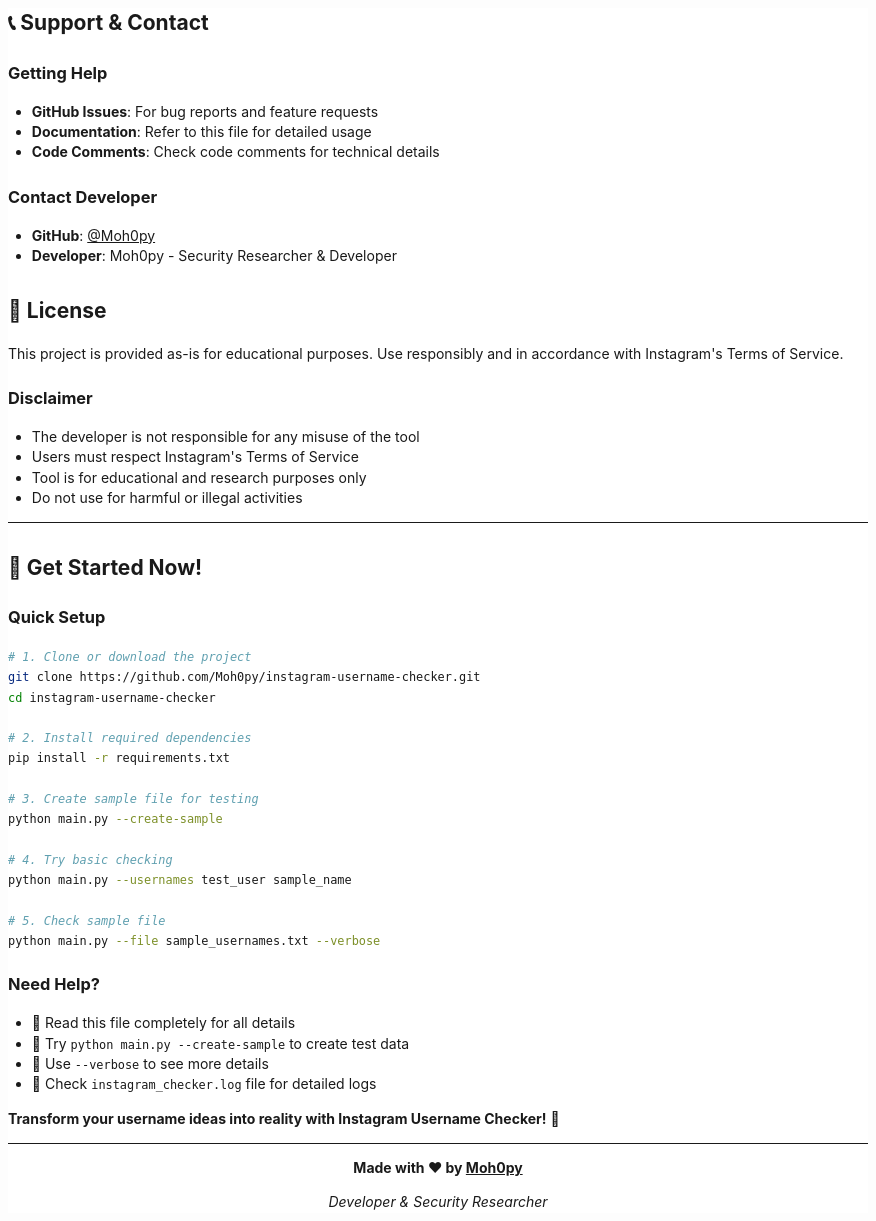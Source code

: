 ## 📞 Support & Contact

### Getting Help
- **GitHub Issues**: For bug reports and feature requests
- **Documentation**: Refer to this file for detailed usage
- **Code Comments**: Check code comments for technical details

### Contact Developer
- **GitHub**: [@Moh0py](https://github.com/Moh0py)
- **Developer**: Moh0py - Security Researcher & Developer

## 📄 License

This project is provided as-is for educational purposes. Use responsibly and in accordance with Instagram's Terms of Service.

### Disclaimer
- The developer is not responsible for any misuse of the tool
- Users must respect Instagram's Terms of Service
- Tool is for educational and research purposes only
- Do not use for harmful or illegal activities

---

## 🚀 Get Started Now!

### Quick Setup
```bash
# 1. Clone or download the project
git clone https://github.com/Moh0py/instagram-username-checker.git
cd instagram-username-checker

# 2. Install required dependencies
pip install -r requirements.txt

# 3. Create sample file for testing
python main.py --create-sample

# 4. Try basic checking
python main.py --usernames test_user sample_name

# 5. Check sample file
python main.py --file sample_usernames.txt --verbose
```

### Need Help?
- 📖 Read this file completely for all details
- 🧪 Try `python main.py --create-sample` to create test data
- 🎯 Use `--verbose` to see more details
- 📝 Check `instagram_checker.log` file for detailed logs

**Transform your username ideas into reality with Instagram Username Checker!** 🎯

---

<div align="center">

**Made with ❤️ by [Moh0py](https://github.com/Moh0py)**

*Developer & Security Researcher*

</div>
